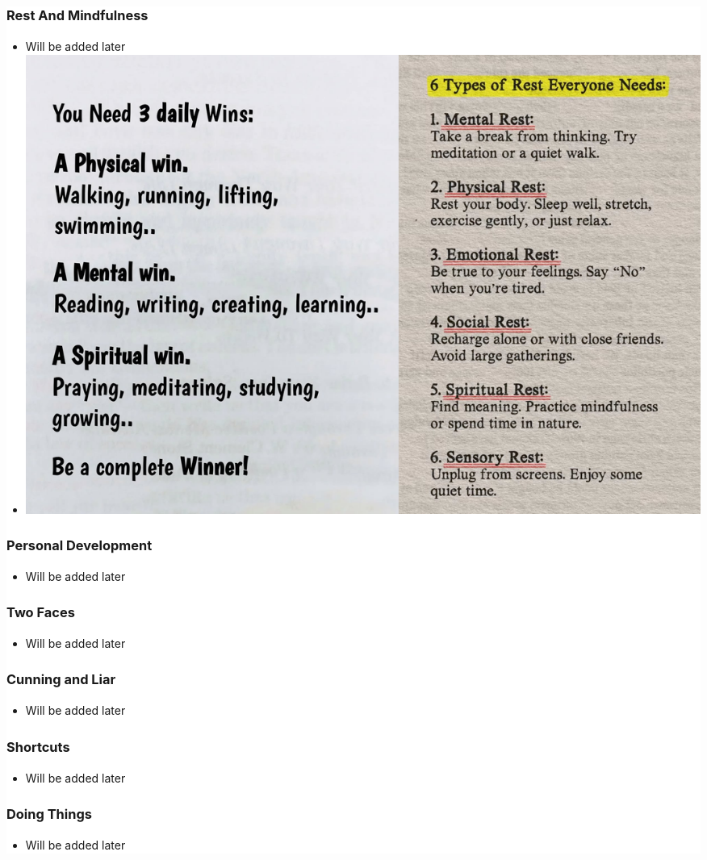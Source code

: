 ### Rest And Mindfulness
- Will be added later
- ![rest](./Rest_Merge.png)
  
### Personal Development
- Will be added later

### Two Faces
- Will be added later
  
### Cunning and Liar
- Will be added later


### Shortcuts
- Will be added later
  
### Doing Things
  - Will be added later
    
